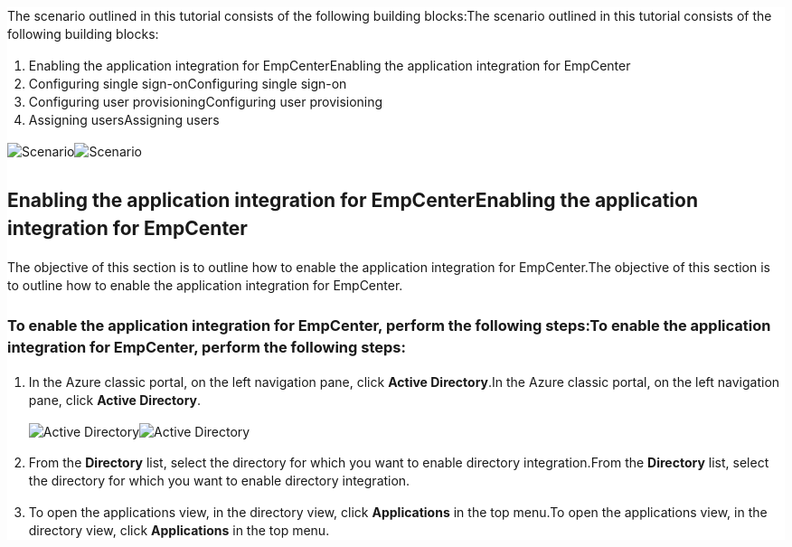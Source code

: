 <span data-ttu-id="5c822-109">The scenario outlined in this tutorial consists of the following building blocks:</span><span class="sxs-lookup"><span data-stu-id="5c822-109">The scenario outlined in this tutorial consists of the following building blocks:</span></span>

1. <span data-ttu-id="5c822-110">Enabling the application integration for EmpCenter</span><span class="sxs-lookup"><span data-stu-id="5c822-110">Enabling the application integration for EmpCenter</span></span>
2. <span data-ttu-id="5c822-111">Configuring single sign-on</span><span class="sxs-lookup"><span data-stu-id="5c822-111">Configuring single sign-on</span></span>
3. <span data-ttu-id="5c822-112">Configuring user provisioning</span><span class="sxs-lookup"><span data-stu-id="5c822-112">Configuring user provisioning</span></span>
4. <span data-ttu-id="5c822-113">Assigning users</span><span class="sxs-lookup"><span data-stu-id="5c822-113">Assigning users</span></span>

<span data-ttu-id="5c822-114">![Scenario](https://docstestmedia1.blob.core.windows.net/azure-media/articles/active-directory/media/active-directory-saas-empcenter-tutorial/IC802916.png "Scenario")</span><span class="sxs-lookup"><span data-stu-id="5c822-114">![Scenario](https://docstestmedia1.blob.core.windows.net/azure-media/articles/active-directory/media/active-directory-saas-empcenter-tutorial/IC802916.png "Scenario")</span></span>

## <a name="enabling-the-application-integration-for-empcenter"></a><span data-ttu-id="5c822-115">Enabling the application integration for EmpCenter</span><span class="sxs-lookup"><span data-stu-id="5c822-115">Enabling the application integration for EmpCenter</span></span>
<span data-ttu-id="5c822-116">The objective of this section is to outline how to enable the application integration for EmpCenter.</span><span class="sxs-lookup"><span data-stu-id="5c822-116">The objective of this section is to outline how to enable the application integration for EmpCenter.</span></span>

### <a name="to-enable-the-application-integration-for-empcenter-perform-the-following-steps"></a><span data-ttu-id="5c822-117">To enable the application integration for EmpCenter, perform the following steps:</span><span class="sxs-lookup"><span data-stu-id="5c822-117">To enable the application integration for EmpCenter, perform the following steps:</span></span>
1. <span data-ttu-id="5c822-118">In the Azure classic portal, on the left navigation pane, click **Active Directory**.</span><span class="sxs-lookup"><span data-stu-id="5c822-118">In the Azure classic portal, on the left navigation pane, click **Active Directory**.</span></span>
   
   <span data-ttu-id="5c822-119">![Active Directory](https://docstestmedia1.blob.core.windows.net/azure-media/articles/active-directory/media/active-directory-saas-empcenter-tutorial/IC700993.png "Active Directory")</span><span class="sxs-lookup"><span data-stu-id="5c822-119">![Active Directory](https://docstestmedia1.blob.core.windows.net/azure-media/articles/active-directory/media/active-directory-saas-empcenter-tutorial/IC700993.png "Active Directory")</span></span>
2. <span data-ttu-id="5c822-120">From the **Directory** list, select the directory for which you want to enable directory integration.</span><span class="sxs-lookup"><span data-stu-id="5c822-120">From the **Directory** list, select the directory for which you want to enable directory integration.</span></span>
3. <span data-ttu-id="5c822-121">To open the applications view, in the directory view, click **Applications** in the top menu.</span><span class="sxs-lookup"><span data-stu-id="5c822-121">To open the applications view, in the directory view, click **Applications** in the top menu.</span></span>
   